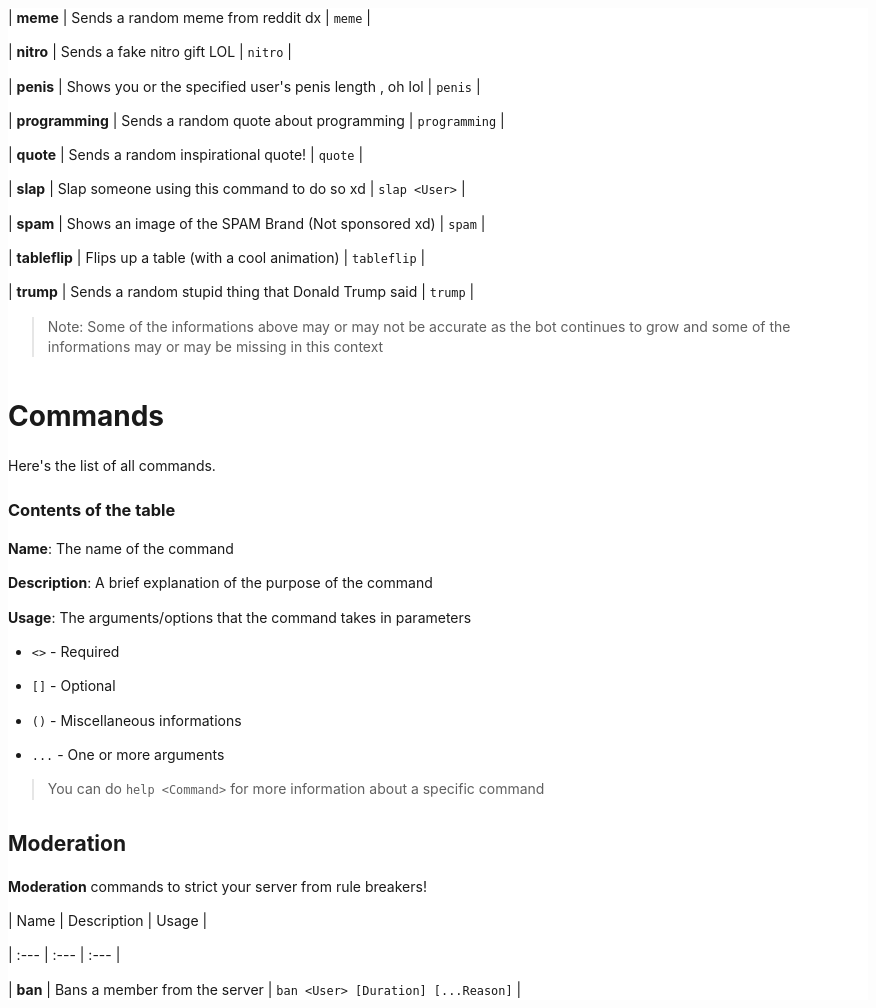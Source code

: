 | **meme** | Sends a random meme from reddit dx | `meme` |

| **nitro** | Sends a fake nitro gift LOL | `nitro` |

| **penis** | Shows you or the specified user's penis length , oh lol | `penis` |

| **programming** | Sends a random quote about programming | `programming` |

| **quote** | Sends a random inspirational quote! | `quote` |

| **slap** | Slap someone using this command to do so xd | `slap <User>` |

| **spam** | Shows an image of the SPAM Brand \(Not sponsored xd\) | `spam` |

| **tableflip** | Flips up a table \(with a cool animation\) | `tableflip` |

| **trump** | Sends a random stupid thing that Donald Trump said | `trump` |

> Note: Some of the informations above may or may not be accurate as the bot continues to grow and some of the informations may or may be missing in this context

# Commands

Here's the list of all commands.

### Contents of the table

**Name**: The name of the command  

**Description**: A brief explanation of the purpose of the command  

**Usage**: The arguments/options that the command takes in parameters

* `<>` - Required

* `[]` - Optional

* `()` - Miscellaneous informations

* `...` - One or more arguments

> You can do `help <Command>` for more information about a specific command

## Moderation

**Moderation** commands to strict your server from rule breakers!

| Name | Description | Usage |

| :--- | :--- | :--- |

| **ban** | Bans a member from the server | `ban <User> [Duration] [...Reason]` |
